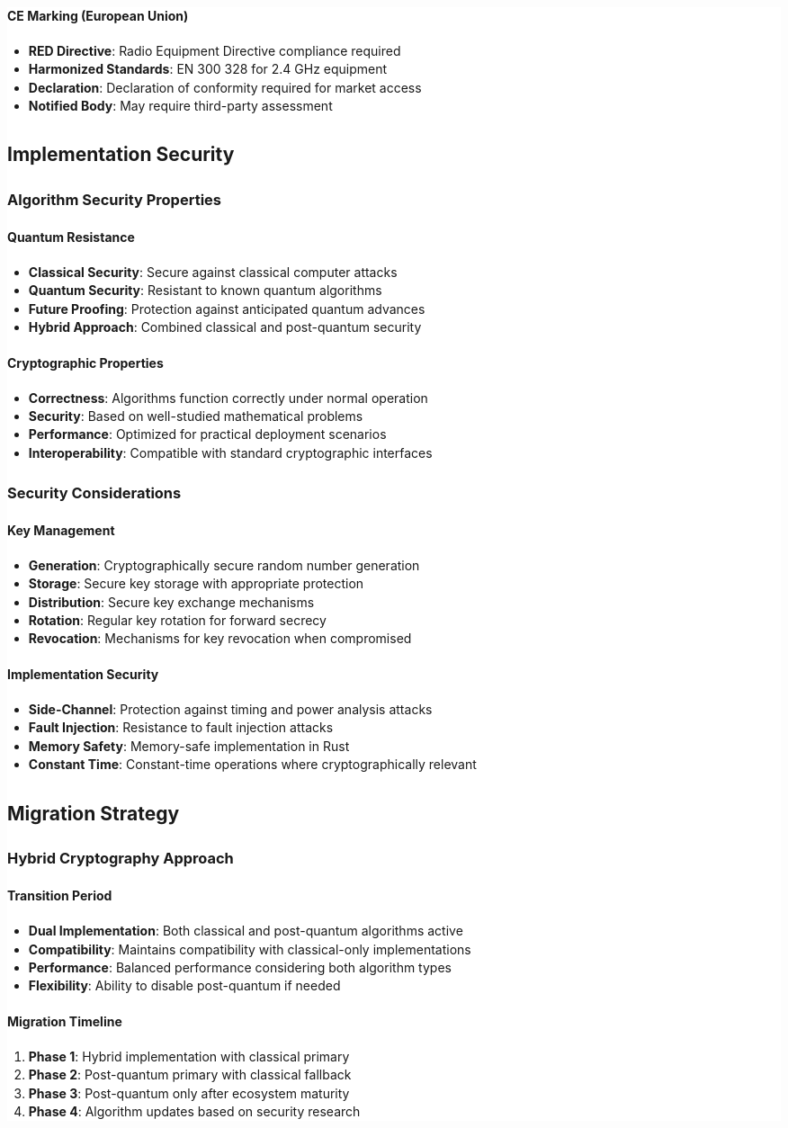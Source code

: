 #### CE Marking (European Union)
- **RED Directive**: Radio Equipment Directive compliance required
- **Harmonized Standards**: EN 300 328 for 2.4 GHz equipment
- **Declaration**: Declaration of conformity required for market access
- **Notified Body**: May require third-party assessment

## Implementation Security

### Algorithm Security Properties

#### Quantum Resistance
- **Classical Security**: Secure against classical computer attacks
- **Quantum Security**: Resistant to known quantum algorithms
- **Future Proofing**: Protection against anticipated quantum advances
- **Hybrid Approach**: Combined classical and post-quantum security

#### Cryptographic Properties
- **Correctness**: Algorithms function correctly under normal operation
- **Security**: Based on well-studied mathematical problems
- **Performance**: Optimized for practical deployment scenarios
- **Interoperability**: Compatible with standard cryptographic interfaces

### Security Considerations

#### Key Management
- **Generation**: Cryptographically secure random number generation
- **Storage**: Secure key storage with appropriate protection
- **Distribution**: Secure key exchange mechanisms
- **Rotation**: Regular key rotation for forward secrecy
- **Revocation**: Mechanisms for key revocation when compromised

#### Implementation Security
- **Side-Channel**: Protection against timing and power analysis attacks
- **Fault Injection**: Resistance to fault injection attacks
- **Memory Safety**: Memory-safe implementation in Rust
- **Constant Time**: Constant-time operations where cryptographically relevant

## Migration Strategy

### Hybrid Cryptography Approach

#### Transition Period
- **Dual Implementation**: Both classical and post-quantum algorithms active
- **Compatibility**: Maintains compatibility with classical-only implementations
- **Performance**: Balanced performance considering both algorithm types
- **Flexibility**: Ability to disable post-quantum if needed

#### Migration Timeline
1. **Phase 1**: Hybrid implementation with classical primary
2. **Phase 2**: Post-quantum primary with classical fallback
3. **Phase 3**: Post-quantum only after ecosystem maturity
4. **Phase 4**: Algorithm updates based on security research
